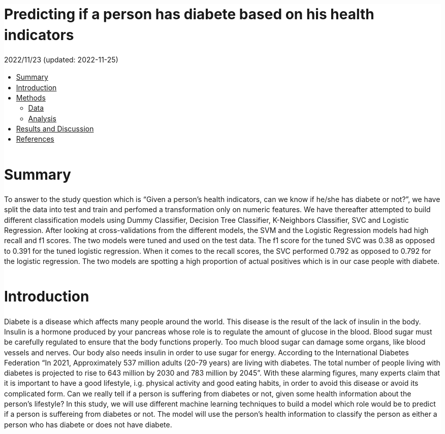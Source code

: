 Predicting if a person has diabete based on his health indicators
================
2022/11/23 (updated: 2022-11-25)

-   <a href="#summary" id="toc-summary">Summary</a>
-   <a href="#introduction" id="toc-introduction">Introduction</a>
-   <a href="#methods" id="toc-methods">Methods</a>
    -   <a href="#data" id="toc-data">Data</a>
    -   <a href="#analysis" id="toc-analysis">Analysis</a>
-   <a href="#results-and-discussion"
    id="toc-results-and-discussion">Results and Discussion</a>
-   <a href="#references" id="toc-references">References</a>

# Summary

To answer to the study question which is “Given a person’s health
indicators, can we know if he/she has diabete or not?”, we have split
the data into test and train and perfomed a transformation only on
numeric features. We have thereafter attempted to build different
classification models using Dummy Classifier, Decision Tree Classifier,
K-Neighbors Classifier, SVC and Logistic Regression. After looking at
cross-validations from the different models, the SVM and the Logistic
Regression models had high recall and f1 scores. The two models were
tuned and used on the test data. The f1 score for the tuned SVC was 0.38
as opposed to 0.391 for the tuned logistic regression. When it comes to
the recall scores, the SVC performed 0.792 as opposed to 0.792 for the
logistic regression. The two models are spotting a high proportion of
actual positives which is in our case people with diabete.

# Introduction

Diabete is a disease which affects many people around the world. This
disease is the result of the lack of insulin in the body. Insulin is a
hormone produced by your pancreas whose role is to regulate the amount
of glucose in the blood. Blood sugar must be carefully regulated to
ensure that the body functions properly. Too much blood sugar can damage
some organs, like blood vessels and nerves. Our body also needs insulin
in order to use sugar for energy. According to the International
Diabetes Federation “In 2021, Approximately 537 million adults (20-79
years) are living with diabetes. The total number of people living with
diabetes is projected to rise to 643 million by 2030 and 783 million by
2045”. With these alarming figures, many experts claim that it is
important to have a good lifestyle, i.g. physical activity and good
eating habits, in order to avoid this disease or avoid its complicated
form. Can we really tell if a person is suffering from diabetes or not,
given some health information about the person’s lifestyle? In this
study, we will use different machine learning techniques to build a
model which role would be to predict if a person is suffereing from
diabetes or not. The model will use the person’s health information to
classify the person as either a person who has diabete or does not have
diabete.
